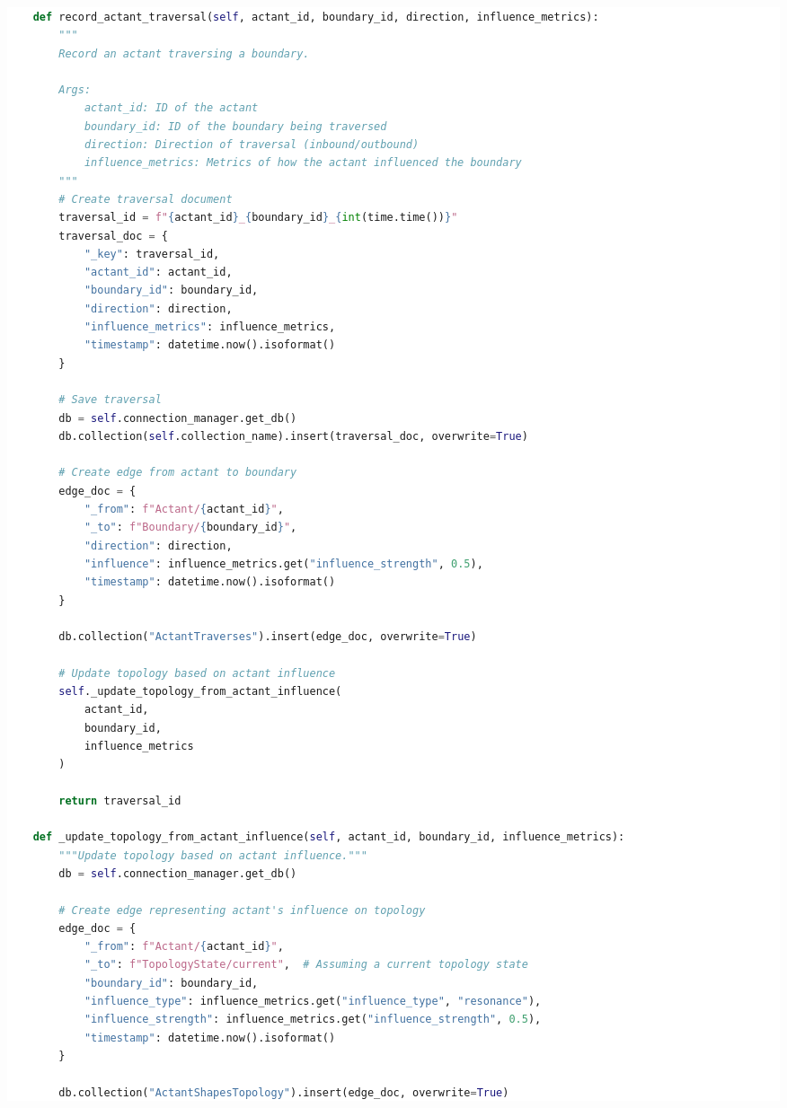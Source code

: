 ```python
    def record_actant_traversal(self, actant_id, boundary_id, direction, influence_metrics):
        """
        Record an actant traversing a boundary.
        
        Args:
            actant_id: ID of the actant
            boundary_id: ID of the boundary being traversed
            direction: Direction of traversal (inbound/outbound)
            influence_metrics: Metrics of how the actant influenced the boundary
        """
        # Create traversal document
        traversal_id = f"{actant_id}_{boundary_id}_{int(time.time())}"
        traversal_doc = {
            "_key": traversal_id,
            "actant_id": actant_id,
            "boundary_id": boundary_id,
            "direction": direction,
            "influence_metrics": influence_metrics,
            "timestamp": datetime.now().isoformat()
        }
        
        # Save traversal
        db = self.connection_manager.get_db()
        db.collection(self.collection_name).insert(traversal_doc, overwrite=True)
        
        # Create edge from actant to boundary
        edge_doc = {
            "_from": f"Actant/{actant_id}",
            "_to": f"Boundary/{boundary_id}",
            "direction": direction,
            "influence": influence_metrics.get("influence_strength", 0.5),
            "timestamp": datetime.now().isoformat()
        }
        
        db.collection("ActantTraverses").insert(edge_doc, overwrite=True)
        
        # Update topology based on actant influence
        self._update_topology_from_actant_influence(
            actant_id, 
            boundary_id, 
            influence_metrics
        )
        
        return traversal_id
        
    def _update_topology_from_actant_influence(self, actant_id, boundary_id, influence_metrics):
        """Update topology based on actant influence."""
        db = self.connection_manager.get_db()
        
        # Create edge representing actant's influence on topology
        edge_doc = {
            "_from": f"Actant/{actant_id}",
            "_to": f"TopologyState/current",  # Assuming a current topology state
            "boundary_id": boundary_id,
            "influence_type": influence_metrics.get("influence_type", "resonance"),
            "influence_strength": influence_metrics.get("influence_strength", 0.5),
            "timestamp": datetime.now().isoformat()
        }
        
        db.collection("ActantShapesTopology").insert(edge_doc, overwrite=True)
```
